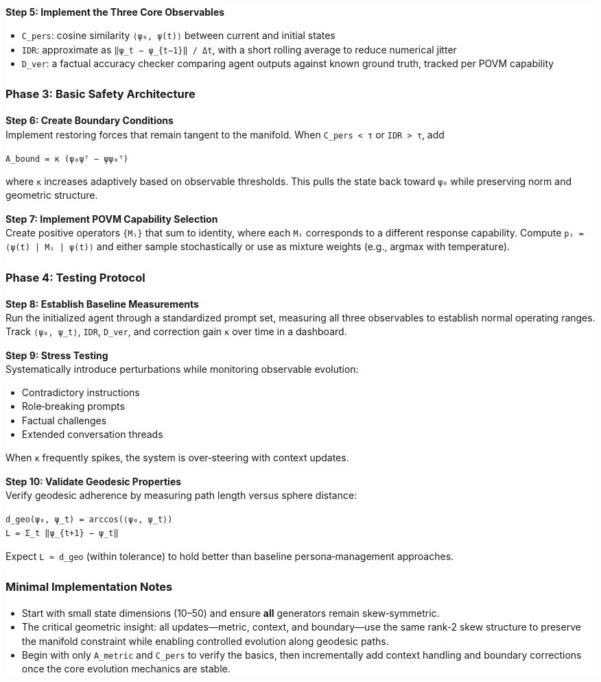 **Step 5: Implement the Three Core Observables**  
- `C_pers`: cosine similarity `⟨ψ₀, ψ(t)⟩` between current and initial states  
- `IDR`: approximate as `‖ψ_t − ψ_{t−1}‖ / Δt`, with a short rolling average to reduce numerical jitter  
- `D_ver`: a factual accuracy checker comparing agent outputs against known ground truth, tracked per POVM capability

### Phase 3: Basic Safety Architecture

**Step 6: Create Boundary Conditions**  
Implement restoring forces that remain tangent to the manifold. When `C_pers < τ` or `IDR > τ`, add
```
A_bound = κ (ψ₀ψᵀ − ψψ₀ᵀ)
```
where `κ` increases adaptively based on observable thresholds. This pulls the state back toward `ψ₀` while preserving norm and geometric structure.

**Step 7: Implement POVM Capability Selection**  
Create positive operators `{Mᵢ}` that sum to identity, where each `Mᵢ` corresponds to a different response capability. Compute `pᵢ = ⟨ψ(t) | Mᵢ | ψ(t)⟩` and either sample stochastically or use as mixture weights (e.g., argmax with temperature).

### Phase 4: Testing Protocol

**Step 8: Establish Baseline Measurements**  
Run the initialized agent through a standardized prompt set, measuring all three observables to establish normal operating ranges. Track `⟨ψ₀, ψ_t⟩`, `IDR`, `D_ver`, and correction gain `κ` over time in a dashboard.

**Step 9: Stress Testing**  
Systematically introduce perturbations while monitoring observable evolution:
- Contradictory instructions  
- Role‑breaking prompts  
- Factual challenges  
- Extended conversation threads  

When `κ` frequently spikes, the system is over‑steering with context updates.

**Step 10: Validate Geodesic Properties**  
Verify geodesic adherence by measuring path length versus sphere distance:
```
d_geo(ψ₀, ψ_t) = arccos(⟨ψ₀, ψ_t⟩)
L = Σ_t ‖ψ_{t+1} − ψ_t‖
```
Expect `L ≈ d_geo` (within tolerance) to hold better than baseline persona‑management approaches.

### Minimal Implementation Notes

- Start with small state dimensions (10–50) and ensure **all** generators remain skew‑symmetric.  
- The critical geometric insight: all updates—metric, context, and boundary—use the same rank‑2 skew structure to preserve the manifold constraint while enabling controlled evolution along geodesic paths.  
- Begin with only `A_metric` and `C_pers` to verify the basics, then incrementally add context handling and boundary corrections once the core evolution mechanics are stable.

